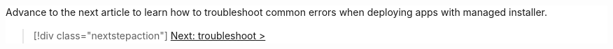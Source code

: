 Advance to the next article to learn how to troubleshoot common errors when deploying apps with managed installer.

> [!div class="nextstepaction"]
> [Next: troubleshoot >](troubleshoot.md)

[WIN-1]: /windows/security/threat-protection/windows-defender-application-control/types-of-devices
[WIN-2]: /windows/security/threat-protection/windows-defender-application-control/wdac-wizard-create-supplemental-policy
[WIN-3]: /windows/security/threat-protection/windows-defender-application-control/audit-windows-defender-application-control-policies
[WIN-4]: /windows/security/threat-protection/windows-defender-application-control/deployment/deploy-windows-defender-application-control-policies-using-intune
[WIN-5]: /windows/security/threat-protection/windows-defender-application-control/applocker/edit-an-applocker-policy
[WIN-6]: /windows/security/threat-protection/windows-defender-application-control/configure-authorized-apps-deployed-with-a-managed-installer
[WIN-7]: /windows/security/threat-protection/windows-defender-application-control/applocker/merge-applocker-policies-by-using-set-applockerpolicy

[EXT-1]: https://webapp-wdac-wizard.azurewebsites.net/

[MEM-1]: /mem/intune/apps/intune-management-extension